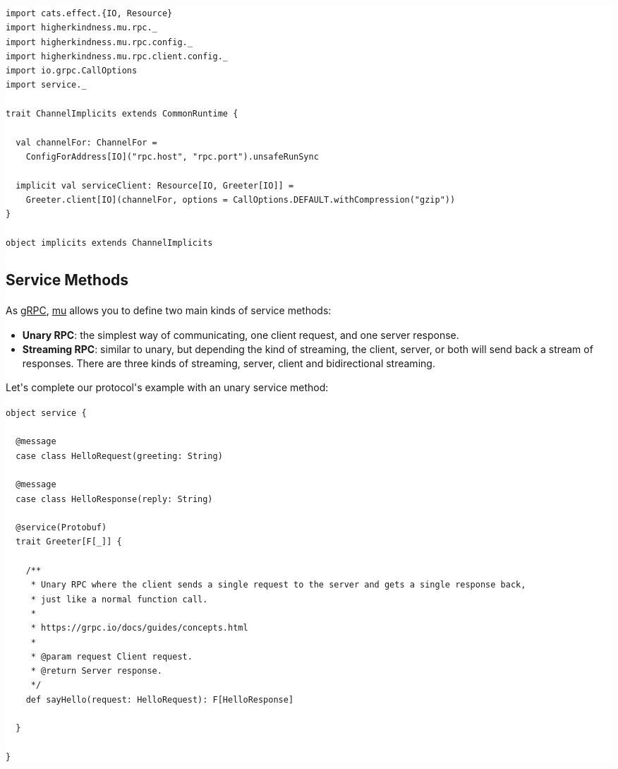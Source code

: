 ```tut:silent
import cats.effect.{IO, Resource}
import higherkindness.mu.rpc._
import higherkindness.mu.rpc.config._
import higherkindness.mu.rpc.client.config._
import io.grpc.CallOptions
import service._

trait ChannelImplicits extends CommonRuntime {

  val channelFor: ChannelFor =
    ConfigForAddress[IO]("rpc.host", "rpc.port").unsafeRunSync

  implicit val serviceClient: Resource[IO, Greeter[IO]] =
    Greeter.client[IO](channelFor, options = CallOptions.DEFAULT.withCompression("gzip"))
}

object implicits extends ChannelImplicits
```

## Service Methods

As [gRPC], [mu] allows you to define two main kinds of service methods:

* **Unary RPC**: the simplest way of communicating, one client request, and one server response.
* **Streaming RPC**: similar to unary, but depending the kind of streaming, the client, server, or both will send back a stream of responses. There are three kinds of streaming, server, client and bidirectional streaming.

Let's complete our protocol's example with an unary service method:

```tut:silent
object service {

  @message
  case class HelloRequest(greeting: String)

  @message
  case class HelloResponse(reply: String)

  @service(Protobuf)
  trait Greeter[F[_]] {

    /**
     * Unary RPC where the client sends a single request to the server and gets a single response back,
     * just like a normal function call.
     *
     * https://grpc.io/docs/guides/concepts.html
     *
     * @param request Client request.
     * @return Server response.
     */
    def sayHello(request: HelloRequest): F[HelloResponse]

  }

}
```


[RPC]: https://en.wikipedia.org/wiki/Remote_procedure_call
[HTTP/2]: https://http2.github.io/
[gRPC]: https://grpc.io/
[mu]: https://github.com/higherkindness/mu
[Java gRPC]: https://github.com/grpc/grpc-java
[JSON]: https://en.wikipedia.org/wiki/JSON
[gRPC guide]: https://grpc.io/docs/guides/
[@tagless algebra]: http://frees.io/docs/core/algebras/
[PBDirect]: https://github.com/btlines/pbdirect
[scalamacros]: https://github.com/scalamacros/paradise
[Monix]: https://monix.io/
[cats-effect]: https://github.com/typelevel/cats-effect
[Metrifier]: https://github.com/47deg/metrifier
[Avro4s]: https://github.com/sksamuel/avro4s